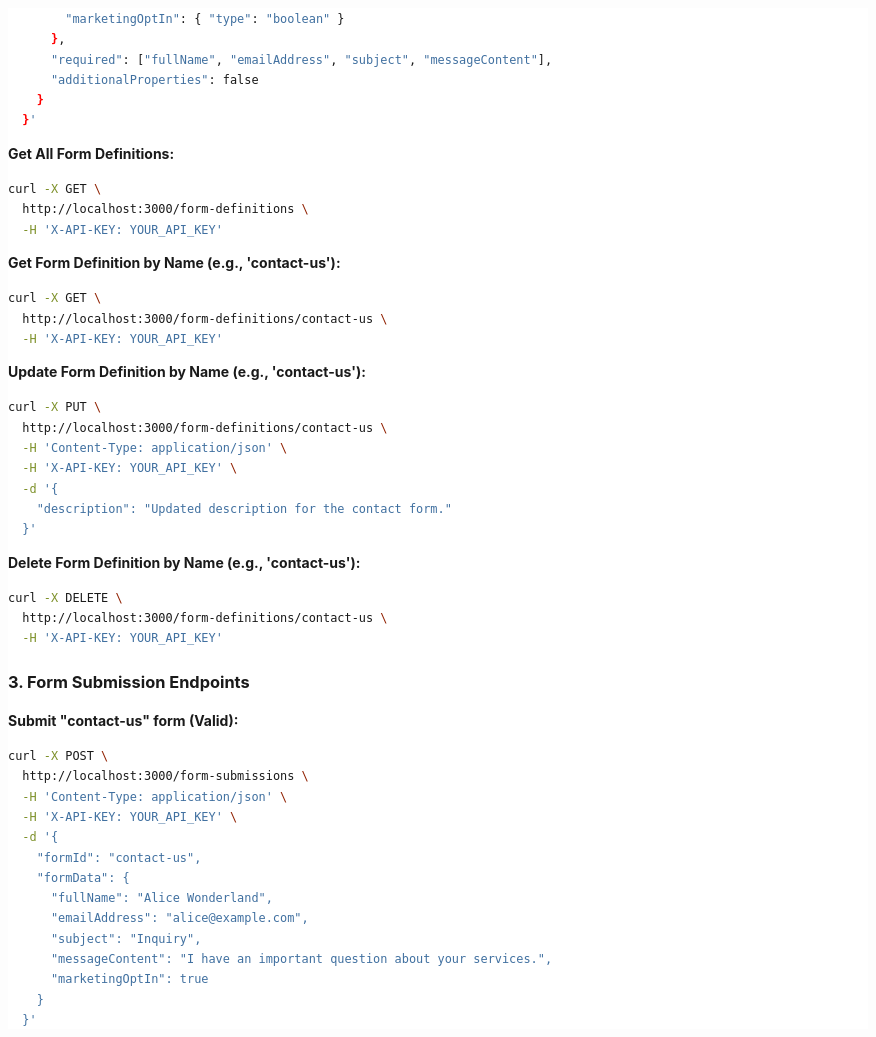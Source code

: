 ```bash
        "marketingOptIn": { "type": "boolean" }
      },
      "required": ["fullName", "emailAddress", "subject", "messageContent"],
      "additionalProperties": false
    }
  }'
```

**Get All Form Definitions:**
```bash
curl -X GET \
  http://localhost:3000/form-definitions \
  -H 'X-API-KEY: YOUR_API_KEY'
```

**Get Form Definition by Name (e.g., 'contact-us'):**
```bash
curl -X GET \
  http://localhost:3000/form-definitions/contact-us \
  -H 'X-API-KEY: YOUR_API_KEY'
```

**Update Form Definition by Name (e.g., 'contact-us'):**
```bash
curl -X PUT \
  http://localhost:3000/form-definitions/contact-us \
  -H 'Content-Type: application/json' \
  -H 'X-API-KEY: YOUR_API_KEY' \
  -d '{
    "description": "Updated description for the contact form."
  }'
```

**Delete Form Definition by Name (e.g., 'contact-us'):**
```bash
curl -X DELETE \
  http://localhost:3000/form-definitions/contact-us \
  -H 'X-API-KEY: YOUR_API_KEY'
```

### 3. Form Submission Endpoints

**Submit "contact-us" form (Valid):**
```bash
curl -X POST \
  http://localhost:3000/form-submissions \
  -H 'Content-Type: application/json' \
  -H 'X-API-KEY: YOUR_API_KEY' \
  -d '{
    "formId": "contact-us",
    "formData": {
      "fullName": "Alice Wonderland",
      "emailAddress": "alice@example.com",
      "subject": "Inquiry",
      "messageContent": "I have an important question about your services.",
      "marketingOptIn": true
    }
  }'
```
